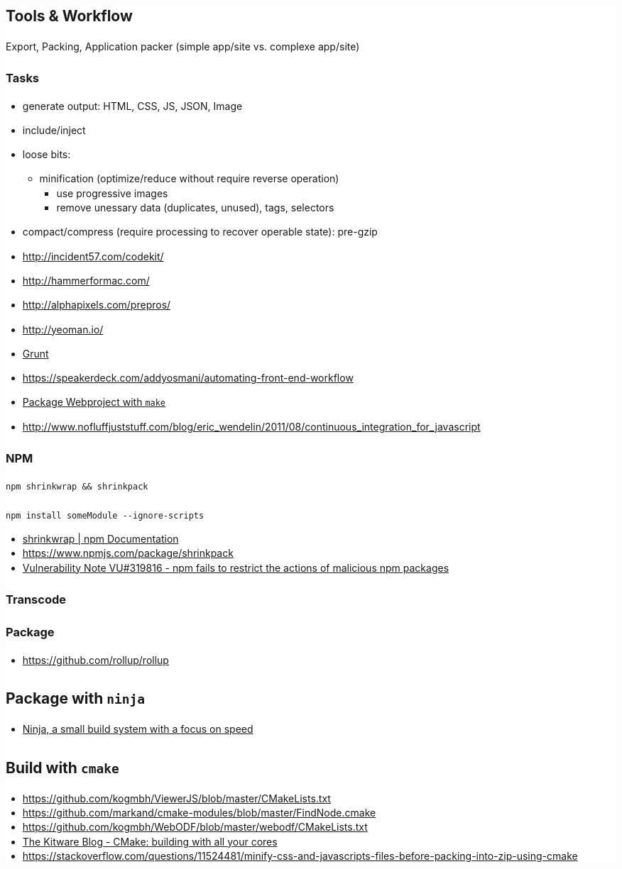 ## Tools & Workflow

Export, Packing, Application packer (simple app/site vs. complexe app/site)

### Tasks

- generate output: HTML, CSS, JS, JSON, Image
- include/inject
- loose bits:
	- minification (optimize/reduce without require reverse operation)
		- use progressive images
		- remove unessary data (duplicates, unused), tags, selectors

- compact/compress (require processing to recover operable state): pre-gzip

- http://incident57.com/codekit/
- http://hammerformac.com/
- http://alphapixels.com/prepros/
- http://yeoman.io/
- [Grunt](http://gruntjs.com/configuring-tasks)
- https://speakerdeck.com/addyosmani/automating-front-end-workflow
- [Package Webproject with `make`]()
- http://www.nofluffjuststuff.com/blog/eric_wendelin/2011/08/continuous_integration_for_javascript

### NPM

	npm shrinkwrap && shrinkpack

	npm install someModule --ignore-scripts

- [shrinkwrap | npm Documentation](https://docs.npmjs.com/cli/shrinkwrap)
- https://www.npmjs.com/package/shrinkpack
- [Vulnerability Note VU#319816 - npm fails to restrict the actions of malicious npm packages](https://www.kb.cert.org/vuls/id/319816)

### Transcode

### Package

- https://github.com/rollup/rollup

## Package with `ninja`

- [Ninja, a small build system with a focus on speed](http://martine.github.io/ninja/)

## Build with `cmake`

- https://github.com/kogmbh/ViewerJS/blob/master/CMakeLists.txt
- https://github.com/markand/cmake-modules/blob/master/FindNode.cmake
- https://github.com/kogmbh/WebODF/blob/master/webodf/CMakeLists.txt
- [The Kitware Blog - CMake: building with all your cores](http://www.kitware.com/blog/home/post/434)
- https://stackoverflow.com/questions/11524481/minify-css-and-javascripts-files-before-packing-into-zip-using-cmake
